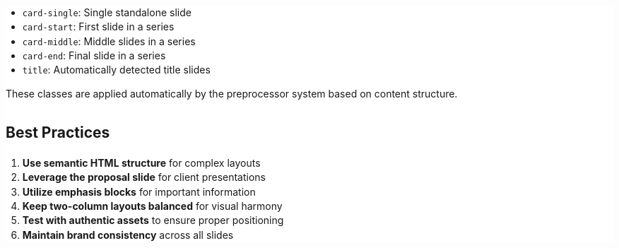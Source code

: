 - `card-single`: Single standalone slide
- `card-start`: First slide in a series
- `card-middle`: Middle slides in a series  
- `card-end`: Final slide in a series
- `title`: Automatically detected title slides

These classes are applied automatically by the preprocessor system based on content structure.

## Best Practices

1. **Use semantic HTML structure** for complex layouts
2. **Leverage the proposal slide** for client presentations
3. **Utilize emphasis blocks** for important information
4. **Keep two-column layouts balanced** for visual harmony
5. **Test with authentic assets** to ensure proper positioning
6. **Maintain brand consistency** across all slides
